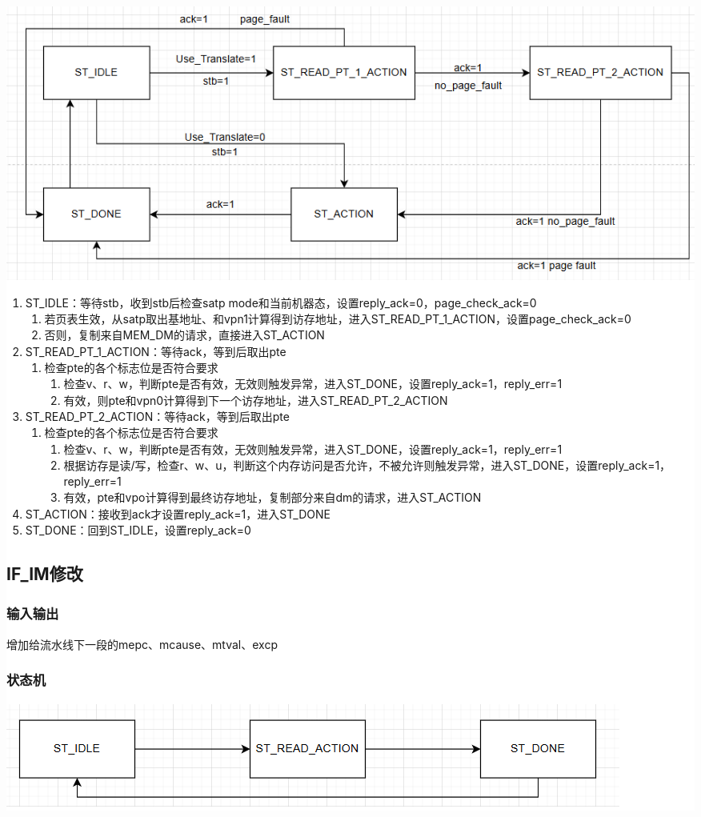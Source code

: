![1732021122124](image/v3/1732021122124.png)

1. ST_IDLE：等待stb，收到stb后检查satp mode和当前机器态，设置reply_ack=0，page_check_ack=0
   1. 若页表生效，从satp取出基地址、和vpn1计算得到访存地址，进入ST_READ_PT_1_ACTION，设置page_check_ack=0
   2. 否则，复制来自MEM_DM的请求，直接进入ST_ACTION
2. ST_READ_PT_1_ACTION：等待ack，等到后取出pte
   1. 检查pte的各个标志位是否符合要求
      1. 检查v、r、w，判断pte是否有效，无效则触发异常，进入ST_DONE，设置reply_ack=1，reply_err=1
      2. 有效，则pte和vpn0计算得到下一个访存地址，进入ST_READ_PT_2_ACTION
3. ST_READ_PT_2_ACTION：等待ack，等到后取出pte
   1. 检查pte的各个标志位是否符合要求
      1. 检查v、r、w，判断pte是否有效，无效则触发异常，进入ST_DONE，设置reply_ack=1，reply_err=1
      2. 根据访存是读/写，检查r、w、u，判断这个内存访问是否允许，不被允许则触发异常，进入ST_DONE，设置reply_ack=1，reply_err=1
      3. 有效，pte和vpo计算得到最终访存地址，复制部分来自dm的请求，进入ST_ACTION
4. ST_ACTION：接收到ack才设置reply_ack=1，进入ST_DONE
5. ST_DONE：回到ST_IDLE，设置reply_ack=0

## IF_IM修改

### 输入输出

增加给流水线下一段的mepc、mcause、mtval、excp

### 状态机

![1732021146158](image/v3/1732021146158.png)
